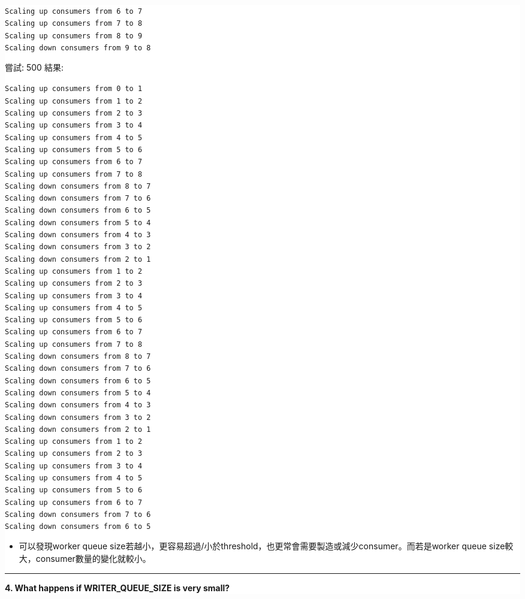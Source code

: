 ```=
Scaling up consumers from 6 to 7
Scaling up consumers from 7 to 8
Scaling up consumers from 8 to 9
Scaling down consumers from 9 to 8
```

嘗試: 500
結果: 
```=
Scaling up consumers from 0 to 1
Scaling up consumers from 1 to 2
Scaling up consumers from 2 to 3
Scaling up consumers from 3 to 4
Scaling up consumers from 4 to 5
Scaling up consumers from 5 to 6
Scaling up consumers from 6 to 7
Scaling up consumers from 7 to 8
Scaling down consumers from 8 to 7
Scaling down consumers from 7 to 6
Scaling down consumers from 6 to 5
Scaling down consumers from 5 to 4
Scaling down consumers from 4 to 3
Scaling down consumers from 3 to 2
Scaling down consumers from 2 to 1
Scaling up consumers from 1 to 2
Scaling up consumers from 2 to 3
Scaling up consumers from 3 to 4
Scaling up consumers from 4 to 5
Scaling up consumers from 5 to 6
Scaling up consumers from 6 to 7
Scaling up consumers from 7 to 8
Scaling down consumers from 8 to 7
Scaling down consumers from 7 to 6
Scaling down consumers from 6 to 5
Scaling down consumers from 5 to 4
Scaling down consumers from 4 to 3
Scaling down consumers from 3 to 2
Scaling down consumers from 2 to 1
Scaling up consumers from 1 to 2
Scaling up consumers from 2 to 3
Scaling up consumers from 3 to 4
Scaling up consumers from 4 to 5
Scaling up consumers from 5 to 6
Scaling up consumers from 6 to 7
Scaling down consumers from 7 to 6
Scaling down consumers from 6 to 5
```
* 可以發現worker queue size若越小，更容易超過/小於threshold，也更常會需要製造或減少consumer。而若是worker queue size較大，consumer數量的變化就較小。
---

**4. What happens if WRITER_QUEUE_SIZE is very small?**
